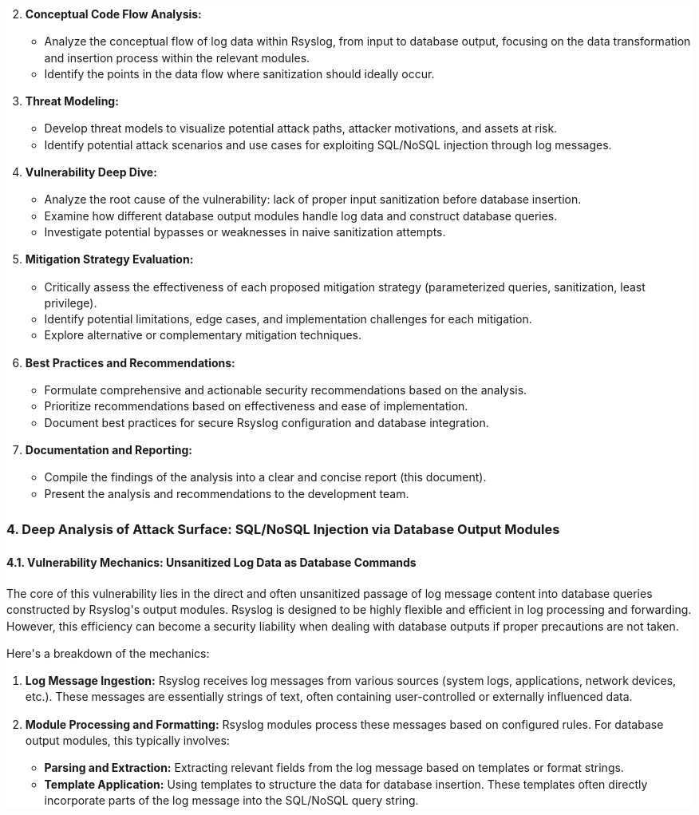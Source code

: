 2.  **Conceptual Code Flow Analysis:**
    *   Analyze the conceptual flow of log data within Rsyslog, from input to database output, focusing on the data transformation and insertion process within the relevant modules.
    *   Identify the points in the data flow where sanitization should ideally occur.

3.  **Threat Modeling:**
    *   Develop threat models to visualize potential attack paths, attacker motivations, and assets at risk.
    *   Identify potential attack scenarios and use cases for exploiting SQL/NoSQL injection through log messages.

4.  **Vulnerability Deep Dive:**
    *   Analyze the root cause of the vulnerability: lack of proper input sanitization before database insertion.
    *   Examine how different database output modules handle log data and construct database queries.
    *   Investigate potential bypasses or weaknesses in naive sanitization attempts.

5.  **Mitigation Strategy Evaluation:**
    *   Critically assess the effectiveness of each proposed mitigation strategy (parameterized queries, sanitization, least privilege).
    *   Identify potential limitations, edge cases, and implementation challenges for each mitigation.
    *   Explore alternative or complementary mitigation techniques.

6.  **Best Practices and Recommendations:**
    *   Formulate comprehensive and actionable security recommendations based on the analysis.
    *   Prioritize recommendations based on effectiveness and ease of implementation.
    *   Document best practices for secure Rsyslog configuration and database integration.

7.  **Documentation and Reporting:**
    *   Compile the findings of the analysis into a clear and concise report (this document).
    *   Present the analysis and recommendations to the development team.

### 4. Deep Analysis of Attack Surface: SQL/NoSQL Injection via Database Output Modules

#### 4.1. Vulnerability Mechanics: Unsanitized Log Data as Database Commands

The core of this vulnerability lies in the direct and often unsanitized passage of log message content into database queries constructed by Rsyslog's output modules.  Rsyslog is designed to be highly flexible and efficient in log processing and forwarding.  However, this efficiency can become a security liability when dealing with database outputs if proper precautions are not taken.

Here's a breakdown of the mechanics:

1.  **Log Message Ingestion:** Rsyslog receives log messages from various sources (system logs, applications, network devices, etc.). These messages are essentially strings of text, often containing user-controlled or externally influenced data.

2.  **Module Processing and Formatting:** Rsyslog modules process these messages based on configured rules. For database output modules, this typically involves:
    *   **Parsing and Extraction:**  Extracting relevant fields from the log message based on templates or format strings.
    *   **Template Application:**  Using templates to structure the data for database insertion. These templates often directly incorporate parts of the log message into the SQL/NoSQL query string.
